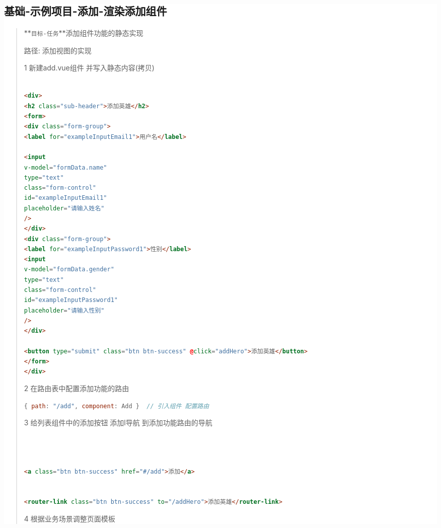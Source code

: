 ## 基础-示例项目-添加-渲染添加组件

>**`目标-任务`**添加组件功能的静态实现
>
>路径: 添加视图的实现
>
>1 新建add.vue组件 并写入静态内容(拷贝)
>
>```html
>
><div>
><h2 class="sub-header">添加英雄</h2>
><form>
><div class="form-group">
><label for="exampleInputEmail1">用户名</label>
>
><input
>v-model="formData.name"
>type="text"
>class="form-control"
>id="exampleInputEmail1"
>placeholder="请输入姓名"
>/>
></div>
><div class="form-group">
><label for="exampleInputPassword1">性别</label>
><input
>v-model="formData.gender"
>type="text"
>class="form-control"
>id="exampleInputPassword1"
>placeholder="请输入性别"
>/>
></div>
>
><button type="submit" class="btn btn-success" @click="addHero">添加英雄</button>
></form>
></div>
>
>```
>
>2  在路由表中配置添加功能的路由
>
>```js
>{ path: "/add", component: Add }  // 引入组件 配置路由
>
>```
>
>3  给列表组件中的添加按钮 添加l导航 到添加功能路由的导航
>
>```html
>
>
>
><a class="btn btn-success" href="#/add">添加</a>
>
>
><router-link class="btn btn-success" to="/addHero">添加英雄</router-link>
>
>```
>
>4  根据业务场景调整页面模板
>